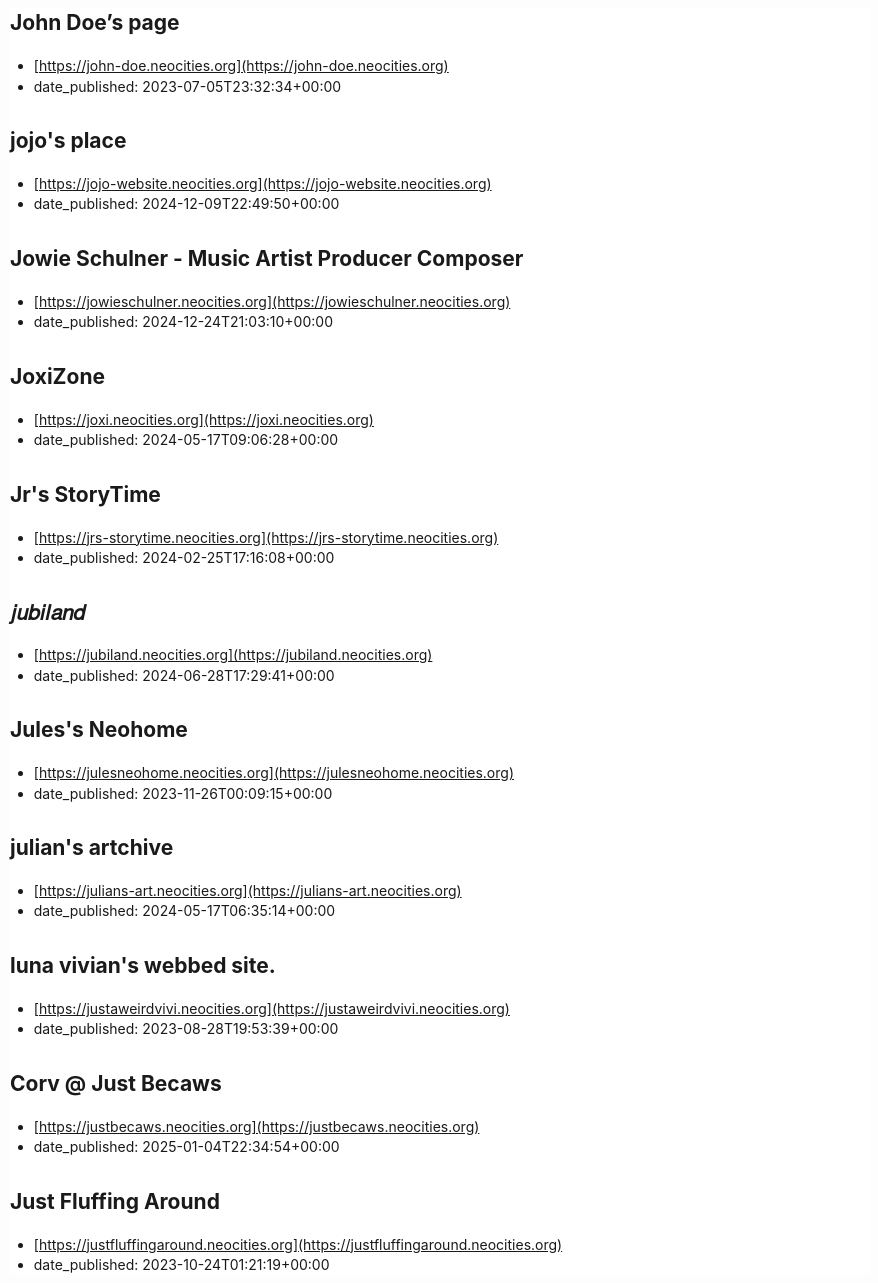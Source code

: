  ## John Doe’s page
 - [https://john-doe.neocities.org](https://john-doe.neocities.org)
 - date_published: 2023-07-05T23:32:34+00:00

 ## jojo's place
 - [https://jojo-website.neocities.org](https://jojo-website.neocities.org)
 - date_published: 2024-12-09T22:49:50+00:00

 ## Jowie Schulner - Music Artist Producer Composer
 - [https://jowieschulner.neocities.org](https://jowieschulner.neocities.org)
 - date_published: 2024-12-24T21:03:10+00:00

 ## JoxiZone
 - [https://joxi.neocities.org](https://joxi.neocities.org)
 - date_published: 2024-05-17T09:06:28+00:00

 ## Jr's StoryTime
 - [https://jrs-storytime.neocities.org](https://jrs-storytime.neocities.org)
 - date_published: 2024-02-25T17:16:08+00:00

 ## 𝑗𝑢𝑏𝑖𝑙𝑎𝑛𝑑
 - [https://jubiland.neocities.org](https://jubiland.neocities.org)
 - date_published: 2024-06-28T17:29:41+00:00

 ## Jules's Neohome
 - [https://julesneohome.neocities.org](https://julesneohome.neocities.org)
 - date_published: 2023-11-26T00:09:15+00:00

 ## julian's artchive
 - [https://julians-art.neocities.org](https://julians-art.neocities.org)
 - date_published: 2024-05-17T06:35:14+00:00

 ## luna vivian's webbed site.
 - [https://justaweirdvivi.neocities.org](https://justaweirdvivi.neocities.org)
 - date_published: 2023-08-28T19:53:39+00:00

 ## Corv @ Just Becaws
 - [https://justbecaws.neocities.org](https://justbecaws.neocities.org)
 - date_published: 2025-01-04T22:34:54+00:00

 ## Just Fluffing Around
 - [https://justfluffingaround.neocities.org](https://justfluffingaround.neocities.org)
 - date_published: 2023-10-24T01:21:19+00:00
